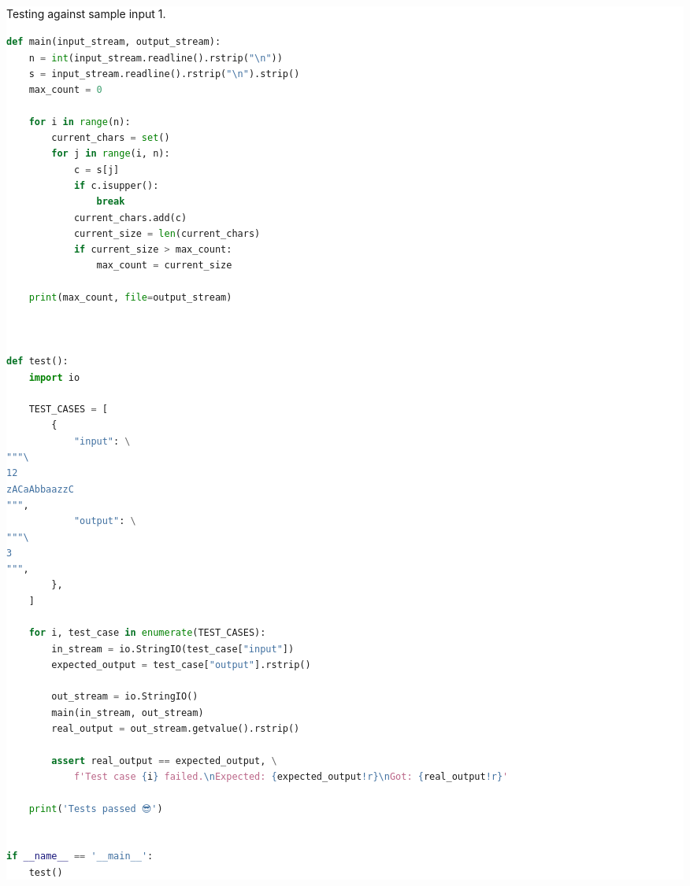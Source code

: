 Testing against sample input 1.

```python
def main(input_stream, output_stream):
    n = int(input_stream.readline().rstrip("\n"))
    s = input_stream.readline().rstrip("\n").strip()
    max_count = 0

    for i in range(n):
        current_chars = set()
        for j in range(i, n):
            c = s[j]
            if c.isupper():
                break
            current_chars.add(c)
            current_size = len(current_chars)
            if current_size > max_count:
                max_count = current_size

    print(max_count, file=output_stream)



def test():
    import io

    TEST_CASES = [
        {
            "input": \
"""\
12
zACaAbbaazzC
""",
            "output": \
"""\
3
""",
        }, 
    ]

    for i, test_case in enumerate(TEST_CASES):
        in_stream = io.StringIO(test_case["input"])
        expected_output = test_case["output"].rstrip()

        out_stream = io.StringIO()
        main(in_stream, out_stream)
        real_output = out_stream.getvalue().rstrip()

        assert real_output == expected_output, \
            f'Test case {i} failed.\nExpected: {expected_output!r}\nGot: {real_output!r}'

    print('Tests passed 😎')


if __name__ == '__main__':
    test()


```
